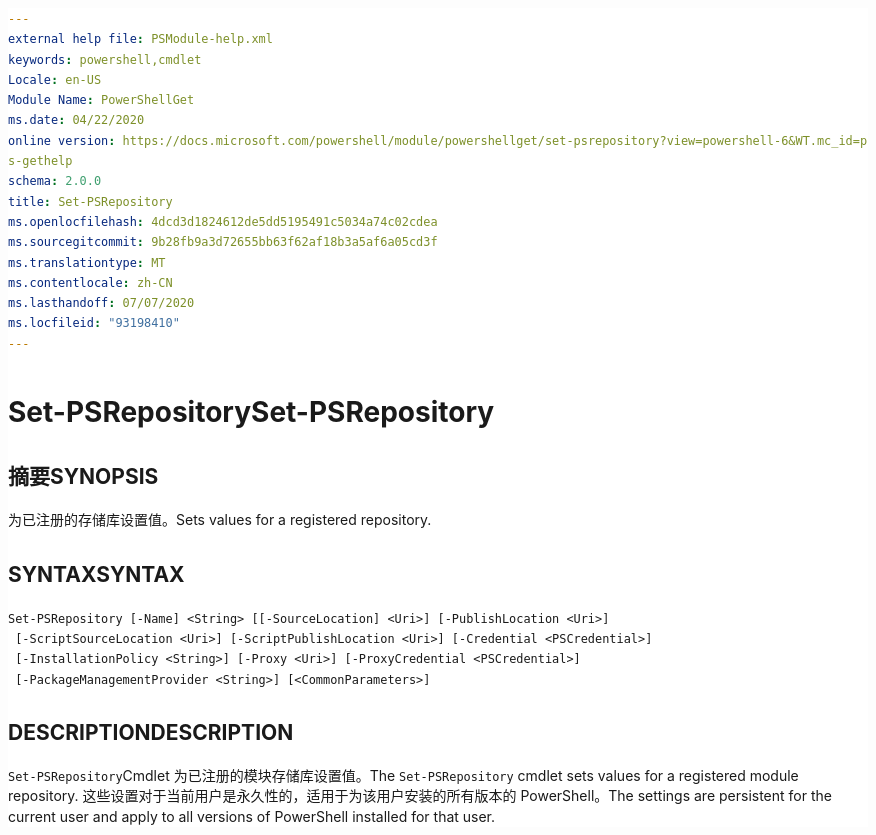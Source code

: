 ```yaml
---
external help file: PSModule-help.xml
keywords: powershell,cmdlet
Locale: en-US
Module Name: PowerShellGet
ms.date: 04/22/2020
online version: https://docs.microsoft.com/powershell/module/powershellget/set-psrepository?view=powershell-6&WT.mc_id=ps-gethelp
schema: 2.0.0
title: Set-PSRepository
ms.openlocfilehash: 4dcd3d1824612de5dd5195491c5034a74c02cdea
ms.sourcegitcommit: 9b28fb9a3d72655bb63f62af18b3a5af6a05cd3f
ms.translationtype: MT
ms.contentlocale: zh-CN
ms.lasthandoff: 07/07/2020
ms.locfileid: "93198410"
---
```

# <span data-ttu-id="17ecc-103">Set-PSRepository</span><span class="sxs-lookup"><span data-stu-id="17ecc-103">Set-PSRepository</span></span>

## <span data-ttu-id="17ecc-104">摘要</span><span class="sxs-lookup"><span data-stu-id="17ecc-104">SYNOPSIS</span></span>
<span data-ttu-id="17ecc-105">为已注册的存储库设置值。</span><span class="sxs-lookup"><span data-stu-id="17ecc-105">Sets values for a registered repository.</span></span>

## <span data-ttu-id="17ecc-106">SYNTAX</span><span class="sxs-lookup"><span data-stu-id="17ecc-106">SYNTAX</span></span>

```
Set-PSRepository [-Name] <String> [[-SourceLocation] <Uri>] [-PublishLocation <Uri>]
 [-ScriptSourceLocation <Uri>] [-ScriptPublishLocation <Uri>] [-Credential <PSCredential>]
 [-InstallationPolicy <String>] [-Proxy <Uri>] [-ProxyCredential <PSCredential>]
 [-PackageManagementProvider <String>] [<CommonParameters>]
```

## <span data-ttu-id="17ecc-107">DESCRIPTION</span><span class="sxs-lookup"><span data-stu-id="17ecc-107">DESCRIPTION</span></span>

<span data-ttu-id="17ecc-108">`Set-PSRepository`Cmdlet 为已注册的模块存储库设置值。</span><span class="sxs-lookup"><span data-stu-id="17ecc-108">The `Set-PSRepository` cmdlet sets values for a registered module repository.</span></span> <span data-ttu-id="17ecc-109">这些设置对于当前用户是永久性的，适用于为该用户安装的所有版本的 PowerShell。</span><span class="sxs-lookup"><span data-stu-id="17ecc-109">The settings are persistent for the current user and apply to all versions of PowerShell installed for that user.</span></span>
